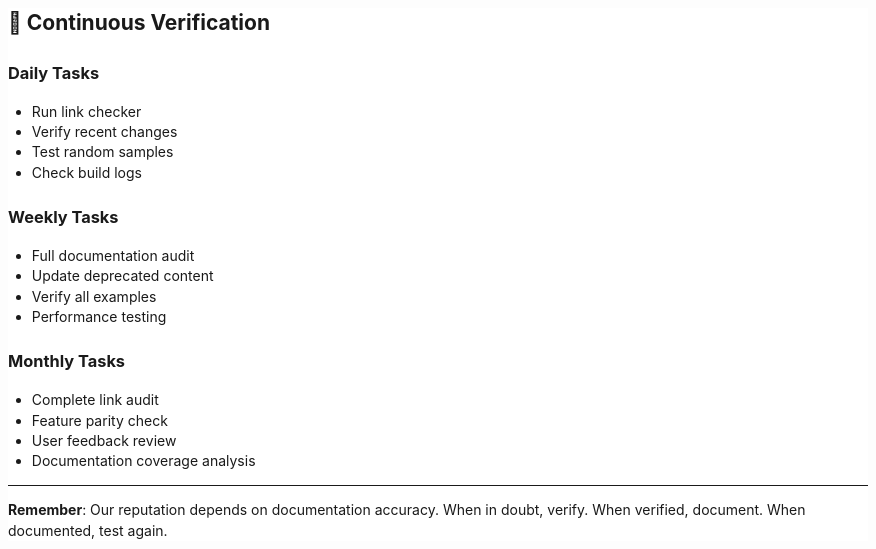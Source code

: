## 🔄 Continuous Verification

### Daily Tasks
- Run link checker
- Verify recent changes
- Test random samples
- Check build logs

### Weekly Tasks
- Full documentation audit
- Update deprecated content
- Verify all examples
- Performance testing

### Monthly Tasks
- Complete link audit
- Feature parity check
- User feedback review
- Documentation coverage analysis

---

**Remember**: Our reputation depends on documentation accuracy. When in doubt, verify. When verified, document. When documented, test again.
